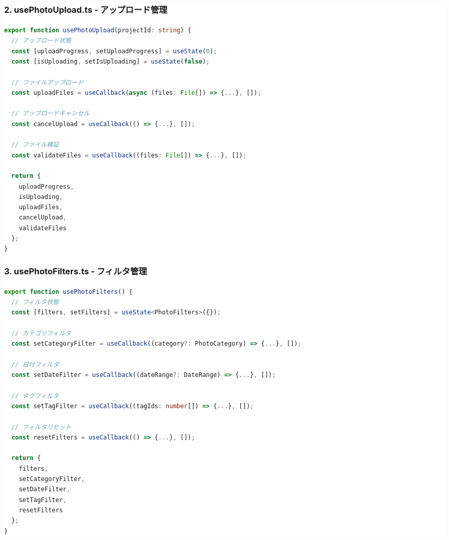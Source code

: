 ### 2. usePhotoUpload.ts - アップロード管理
```typescript
export function usePhotoUpload(projectId: string) {
  // アップロード状態
  const [uploadProgress, setUploadProgress] = useState(0);
  const [isUploading, setIsUploading] = useState(false);
  
  // ファイルアップロード
  const uploadFiles = useCallback(async (files: File[]) => {...}, []);
  
  // アップロードキャンセル
  const cancelUpload = useCallback(() => {...}, []);
  
  // ファイル検証
  const validateFiles = useCallback((files: File[]) => {...}, []);
  
  return {
    uploadProgress,
    isUploading,
    uploadFiles,
    cancelUpload,
    validateFiles
  };
}
```

### 3. usePhotoFilters.ts - フィルタ管理
```typescript
export function usePhotoFilters() {
  // フィルタ状態
  const [filters, setFilters] = useState<PhotoFilters>({});
  
  // カテゴリフィルタ
  const setCategoryFilter = useCallback((category?: PhotoCategory) => {...}, []);
  
  // 日付フィルタ
  const setDateFilter = useCallback((dateRange?: DateRange) => {...}, []);
  
  // タグフィルタ
  const setTagFilter = useCallback((tagIds: number[]) => {...}, []);
  
  // フィルタリセット
  const resetFilters = useCallback(() => {...}, []);
  
  return {
    filters,
    setCategoryFilter,
    setDateFilter,
    setTagFilter,
    resetFilters
  };
}
```

